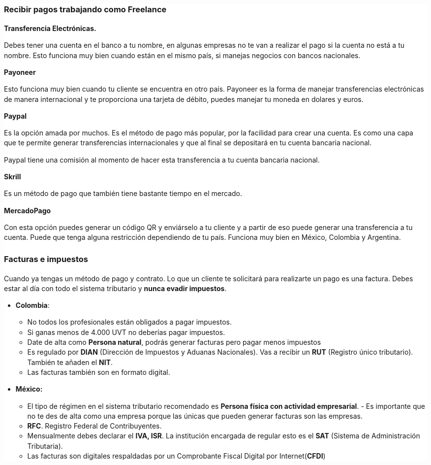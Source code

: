 
### Recibir pagos trabajando como Freelance

**Transferencia Electrónicas.**

Debes tener una cuenta en el banco a tu nombre, en algunas empresas no te van a realizar el pago si la cuenta no está a tu nombre. Esto funciona muy bien cuando están en el mismo país, si manejas negocios con bancos nacionales.

**Payoneer**

Esto funciona muy bien cuando tu cliente se encuentra en otro país. Payoneer es la forma de manejar transferencias electrónicas de manera internacional y te proporciona una tarjeta de débito, puedes manejar tu moneda en dolares y euros.

**Paypal**

Es la opción amada por muchos. Es el método de pago más popular, por la facilidad para crear una cuenta. Es como una capa que te permite generar transferencias internacionales y que al final se depositará en tu cuenta bancaria nacional.

Paypal tiene una comisión al momento de hacer esta transferencia a tu cuenta bancaria nacional.

**Skrill**

Es un método de pago que también tiene bastante tiempo en el mercado.

**MercadoPago**

Con esta opción puedes generar un código QR y enviárselo a tu cliente y a partir de eso puede generar una transferencia a tu cuenta. Puede que tenga alguna restricción dependiendo de tu país. Funciona muy bien en México, Colombia y Argentina.



### Facturas e impuestos

Cuando ya tengas un método de pago y contrato. Lo que un cliente te solicitará para realizarte un pago es una factura. Debes estar al día con todo el sistema tributario y **nunca evadir impuestos**.

- **Colombia**:
  - No todos los profesionales están obligados a pagar impuestos.
  - Si ganas menos de 4.000 UVT no deberías pagar impuestos.
  - Date de alta como **Persona natural**, podrás generar facturas pero pagar menos impuestos
  - Es regulado por **DIAN** (Dirección de Impuestos y Aduanas Nacionales). Vas a recibir un **RUT** (Registro único tributario). También te añaden el **NIT**.
  - Las facturas también son en formato digital.


- **México:**
  - El tipo de régimen en el sistema tributario recomendado es **Persona física con actividad empresarial**. - Es importante que no te des de alta como una empresa porque las únicas que pueden generar facturas son las empresas.
  - **RFC**. Registro Federal de Contribuyentes.
  - Mensualmente debes declarar el **IVA, ISR**. La institución encargada de regular esto es el **SAT** (Sistema de Administración Tributaria).
  - Las facturas son digitales respaldadas por un Comprobante Fiscal Digital por Internet(**CFDI**)

